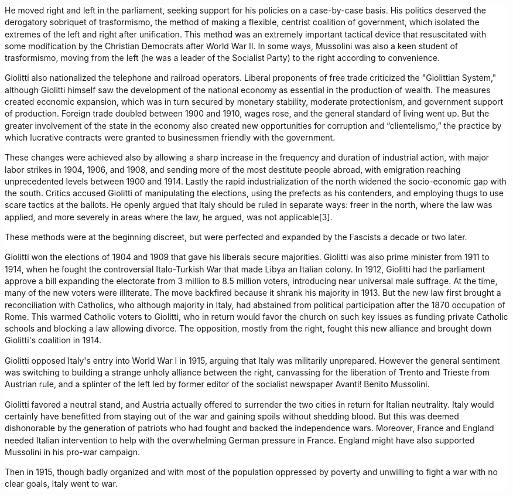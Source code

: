 He moved right and left in the parliament, seeking support for his policies on a case-by-case basis. His politics deserved the derogatory sobriquet of trasformismo, the method of making a flexible, centrist coalition of government, which isolated the extremes of the left and right after unification. This method was an extremely important tactical device that resuscitated with some modification by the Christian Democrats after World War II. In some ways, Mussolini was also a keen student of trasformismo, moving from the left (he was a leader of the Socialist Party) to the right according to convenience.

Giolitti also nationalized the telephone and railroad operators. Liberal proponents of free trade criticized the "Giolittian System," although Giolitti himself saw the development of the national economy as essential in the production of wealth. The measures created economic expansion, which was in turn secured by monetary stability, moderate protectionism, and government support of production. Foreign trade doubled between 1900 and 1910, wages rose, and the general standard of living went up. But the greater involvement of the state in the economy also created new opportunities for corruption and “clientelismo,” the practice by which lucrative contracts were granted to businessmen friendly with the government.

These changes were achieved also by allowing a sharp increase in the frequency and duration of industrial action, with major labor strikes in 1904, 1906, and 1908, and sending more of the most destitute people abroad, with emigration reaching unprecedented levels between 1900 and 1914. Lastly the rapid industrialization of the north widened the socio-economic gap with the south. Critics accused Giolitti of manipulating the elections, using the prefects as his contenders, and employing thugs to use scare tactics at the ballots. He openly argued that Italy should be ruled in separate ways: freer in the north, where the law was applied, and more severely in areas where the law, he argued, was not applicable\[3\].

These methods were at the beginning discreet, but were perfected and expanded by the Fascists a decade or two later.

Giolitti won the elections of 1904 and 1909 that gave his liberals secure majorities. Giolitti was also prime minister from 1911 to 1914, when he fought the controversial Italo-Turkish War that made Libya an Italian colony. In 1912, Giolitti had the parliament approve a bill expanding the electorate from 3 million to 8.5 million voters, introducing near universal male suffrage. At the time, many of the new voters were illiterate. The move backfired because it shrank his majority in 1913. But the new law first brought a reconciliation with Catholics, who although majority in Italy, had abstained from political participation after the 1870 occupation of Rome. This warmed Catholic voters to Giolitti, who in return would favor the church on such key issues as funding private Catholic schools and blocking a law allowing divorce. The opposition, mostly from the right, fought this new alliance and brought down Giolitti's coalition in 1914.

Giolitti opposed Italy's entry into World War I in 1915, arguing that Italy was militarily unprepared. However the general sentiment was switching to building a strange unholy alliance between the right, canvassing for the liberation of Trento and Trieste from Austrian rule, and a splinter of the left led by former editor of the socialist newspaper Avanti! Benito Mussolini.

Giolitti favored a neutral stand, and Austria actually offered to surrender the two cities in return for Italian neutrality. Italy would certainly have benefitted from staying out of the war and gaining spoils without shedding blood. But this was deemed dishonorable by the generation of patriots who had fought and backed the independence wars. Moreover, France and England needed Italian intervention to help with the overwhelming German pressure in France. England might have also supported Mussolini in his pro-war campaign.

Then in 1915, though badly organized and with most of the population oppressed by poverty and unwilling to fight a war with no clear goals, Italy went to war.
